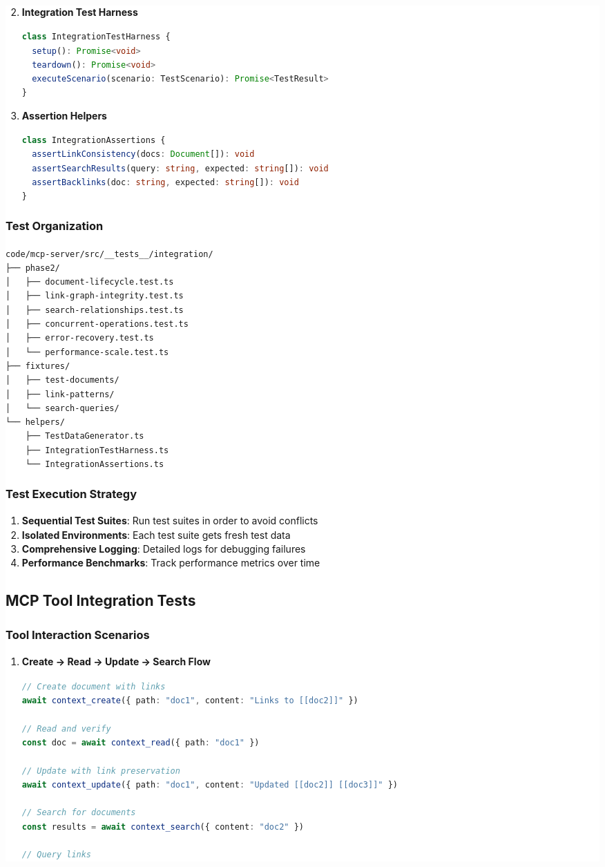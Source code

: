 2. **Integration Test Harness**
   ```typescript
   class IntegrationTestHarness {
     setup(): Promise<void>
     teardown(): Promise<void>
     executeScenario(scenario: TestScenario): Promise<TestResult>
   }
   ```

3. **Assertion Helpers**
   ```typescript
   class IntegrationAssertions {
     assertLinkConsistency(docs: Document[]): void
     assertSearchResults(query: string, expected: string[]): void
     assertBacklinks(doc: string, expected: string[]): void
   }
   ```

### Test Organization

```
code/mcp-server/src/__tests__/integration/
├── phase2/
│   ├── document-lifecycle.test.ts
│   ├── link-graph-integrity.test.ts
│   ├── search-relationships.test.ts
│   ├── concurrent-operations.test.ts
│   ├── error-recovery.test.ts
│   └── performance-scale.test.ts
├── fixtures/
│   ├── test-documents/
│   ├── link-patterns/
│   └── search-queries/
└── helpers/
    ├── TestDataGenerator.ts
    ├── IntegrationTestHarness.ts
    └── IntegrationAssertions.ts
```

### Test Execution Strategy

1. **Sequential Test Suites**: Run test suites in order to avoid conflicts
2. **Isolated Environments**: Each test suite gets fresh test data
3. **Comprehensive Logging**: Detailed logs for debugging failures
4. **Performance Benchmarks**: Track performance metrics over time

## MCP Tool Integration Tests

### Tool Interaction Scenarios

1. **Create → Read → Update → Search Flow**
   ```typescript
   // Create document with links
   await context_create({ path: "doc1", content: "Links to [[doc2]]" })
   
   // Read and verify
   const doc = await context_read({ path: "doc1" })
   
   // Update with link preservation
   await context_update({ path: "doc1", content: "Updated [[doc2]] [[doc3]]" })
   
   // Search for documents
   const results = await context_search({ content: "doc2" })
   
   // Query links
   ```